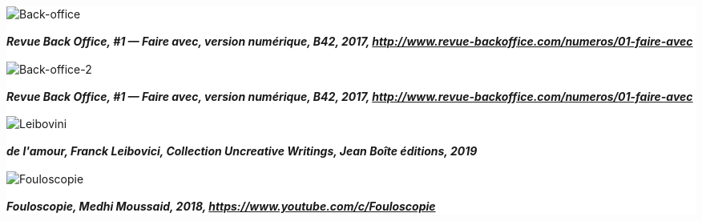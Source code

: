 ![Back-office](http://localhost:1313/docs/Images/Back-office.jpg)

***Revue Back Office, #1 — Faire avec, version numérique, B42, 2017, http://www.revue-backoffice.com/numeros/01-faire-avec***

![Back-office-2](http://localhost:1313/docs/Images/Back-office-2.jpg)



***Revue Back Office, #1 — Faire avec, version numérique, B42, 2017, http://www.revue-backoffice.com/numeros/01-faire-avec***



![Leibovini](http://localhost:1313/docs/Images/Leibovini.jpg)



***de l'amour, Franck Leibovici, Collection Uncreative Writings, Jean Boîte éditions, 2019***

![Fouloscopie](http://localhost:1313/docs/Images/Fouloscopie.jpg)



***Fouloscopie, Medhi Moussaid, 2018, https://www.youtube.com/c/Fouloscopie***

[^1]: Julie Blanc, Grand Atelier 2020, ESAD Orléans, Scripter Gutenberg: des publication de papier et d'écran, https://workshops.julie-blanc.fr/2020-esad-orleans/ /[consulté le 17/11/21 à 17:09/]

[^2]: Vitali-Rosati, Marcello. 2015. « An editor for academic papers (xml, html, md, TeX, pdf and if you really need it rtf) ». BlogPost. *Culture numérique*. [[http://blog.sens-public.org/marcellovitalirosati/an-editor-for-academic-papers-xml-html-md-tex-pdf-and-if-you-really-need-it-rtf/

[^3]: Ibid.

[^4]: What You See Is What You Mean

[^5]: Ibid.

[^6]: Ibid.

[^7]: Bortzmeyer, S.(2018, 10/19). Consulté à l'adresse https://www.bortzmeyer.org/generateurs-web-statiques.html

[^8]: cf pp.

[^9]: cf pp.

[^10]: cf pp.

[^11]: Abrüpt, organisation https://abrupt.cc/organisation/

[^12]: Abrüpt, Antilivre [[https://www.antilivre.org/#manifeste

[^13]: Abrüpt, Partage https://abrupt.cc/partage/

[^14]: Présentation de revue Back Office, [[http://www.revue-backoffice.com//[ consulté le 17/11/2021 à 15h22 /]

[^15]: les 140 caractères de Twitter par exemple

[^16]: https://www.youtube.com/c/Fouloscopie/

[^17]: revues scientifiques, plateformes académiques

[^18]: Notamment ouvert à des personnes non-issues à leur champ d'expertise ou à la discipline de façon plus large, et donc parfois plus ouvert à la critique.

[^19]: Propos tenus dans une interview chez Libération, [[https://www.liberation.fr/futurs/2016/09/07/etienne-klein-on-a-installe-un-chainon-manquant-de-la-pedagogie_1488988/

[^20]: François Theurel aussi connu sous le pseudonyme Le Fossoyeur de films, entretien dans *Sur YouTube, des vulgarisateurs face caméra,* France Culture, 2016 /[consulté le 19/11/2021 à 14h27/]

[^21]: Franck Leibovici, Résumé *in* des opérations d'écriture qui ne disent pas leur nom, questions théoriques, 2020

[^22]: Franck Leibovici, Résumé *in* De l'amour..., Jean Boîte éditions, 2019
